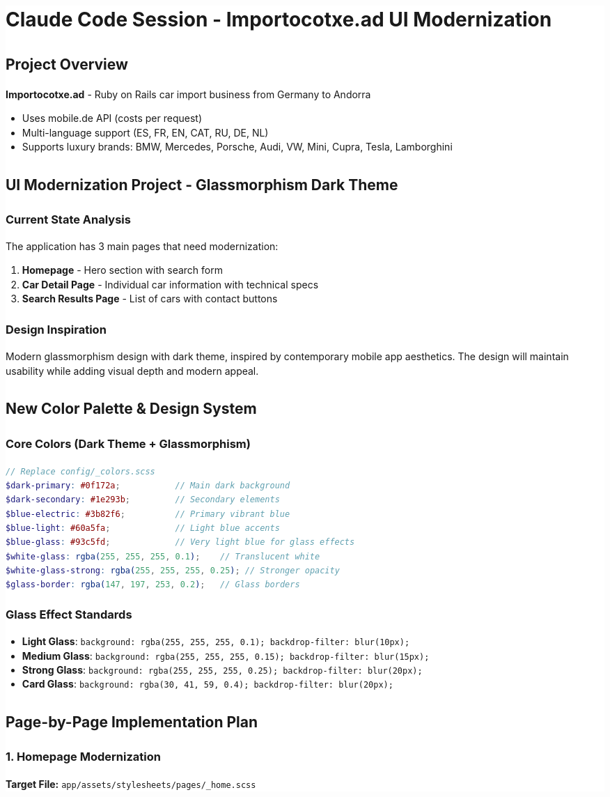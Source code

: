 # Claude Code Session - Importocotxe.ad UI Modernization

## Project Overview
**Importocotxe.ad** - Ruby on Rails car import business from Germany to Andorra
- Uses mobile.de API (costs per request)
- Multi-language support (ES, FR, EN, CAT, RU, DE, NL)
- Supports luxury brands: BMW, Mercedes, Porsche, Audi, VW, Mini, Cupra, Tesla, Lamborghini

## UI Modernization Project - Glassmorphism Dark Theme

### Current State Analysis
The application has 3 main pages that need modernization:
1. **Homepage** - Hero section with search form
2. **Car Detail Page** - Individual car information with technical specs
3. **Search Results Page** - List of cars with contact buttons

### Design Inspiration
Modern glassmorphism design with dark theme, inspired by contemporary mobile app aesthetics. The design will maintain usability while adding visual depth and modern appeal.

## New Color Palette & Design System

### Core Colors (Dark Theme + Glassmorphism)
```scss
// Replace config/_colors.scss
$dark-primary: #0f172a;           // Main dark background
$dark-secondary: #1e293b;         // Secondary elements
$blue-electric: #3b82f6;          // Primary vibrant blue
$blue-light: #60a5fa;             // Light blue accents
$blue-glass: #93c5fd;             // Very light blue for glass effects
$white-glass: rgba(255, 255, 255, 0.1);    // Translucent white
$white-glass-strong: rgba(255, 255, 255, 0.25); // Stronger opacity
$glass-border: rgba(147, 197, 253, 0.2);   // Glass borders
```

### Glass Effect Standards
- **Light Glass**: `background: rgba(255, 255, 255, 0.1); backdrop-filter: blur(10px);`
- **Medium Glass**: `background: rgba(255, 255, 255, 0.15); backdrop-filter: blur(15px);`
- **Strong Glass**: `background: rgba(255, 255, 255, 0.25); backdrop-filter: blur(20px);`
- **Card Glass**: `background: rgba(30, 41, 59, 0.4); backdrop-filter: blur(20px);`

## Page-by-Page Implementation Plan

### 1. Homepage Modernization

**Target File:** `app/assets/stylesheets/pages/_home.scss`
